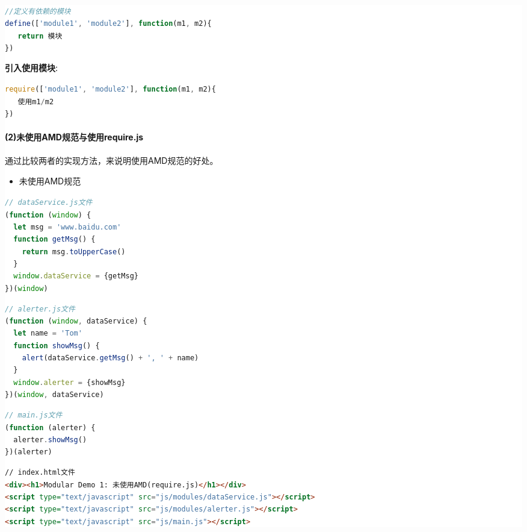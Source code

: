 ```javascript
//定义有依赖的模块
define(['module1', 'module2'], function(m1, m2){
   return 模块
})
```

**引入使用模块**:

```javascript
require(['module1', 'module2'], function(m1, m2){
   使用m1/m2
})
```

#### (2)未使用AMD规范与使用require.js

通过比较两者的实现方法，来说明使用AMD规范的好处。

*   未使用AMD规范

```javascript
// dataService.js文件
(function (window) {
  let msg = 'www.baidu.com'
  function getMsg() {
    return msg.toUpperCase()
  }
  window.dataService = {getMsg}
})(window)
```

```javascript
// alerter.js文件
(function (window, dataService) {
  let name = 'Tom'
  function showMsg() {
    alert(dataService.getMsg() + ', ' + name)
  }
  window.alerter = {showMsg}
})(window, dataService)
```

```javascript
// main.js文件
(function (alerter) {
  alerter.showMsg()
})(alerter)
```

```html
// index.html文件
<div><h1>Modular Demo 1: 未使用AMD(require.js)</h1></div>
<script type="text/javascript" src="js/modules/dataService.js"></script>
<script type="text/javascript" src="js/modules/alerter.js"></script>
<script type="text/javascript" src="js/main.js"></script>
```
